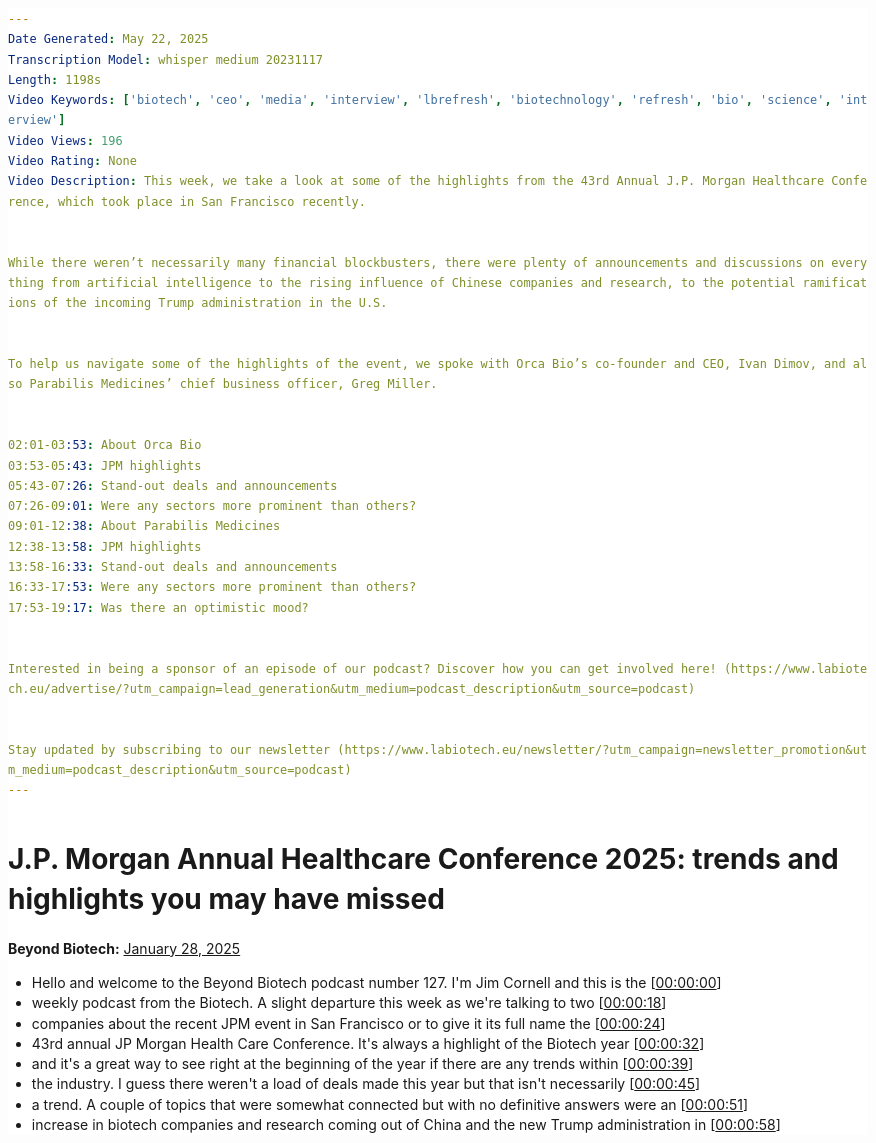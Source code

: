 ```yaml
---
Date Generated: May 22, 2025
Transcription Model: whisper medium 20231117
Length: 1198s
Video Keywords: ['biotech', 'ceo', 'media', 'interview', 'lbrefresh', 'biotechnology', 'refresh', 'bio', 'science', 'interview']
Video Views: 196
Video Rating: None
Video Description: This week, we take a look at some of the highlights from the 43rd Annual J.P. Morgan Healthcare Conference, which took place in San Francisco recently.


While there weren’t necessarily many financial blockbusters, there were plenty of announcements and discussions on everything from artificial intelligence to the rising influence of Chinese companies and research, to the potential ramifications of the incoming Trump administration in the U.S.


To help us navigate some of the highlights of the event, we spoke with Orca Bio’s co-founder and CEO, Ivan Dimov, and also Parabilis Medicines’ chief business officer, Greg Miller.


02:01-03:53: About Orca Bio 
03:53-05:43: JPM highlights
05:43-07:26: Stand-out deals and announcements
07:26-09:01: Were any sectors more prominent than others?
09:01-12:38: About Parabilis Medicines
12:38-13:58: JPM highlights
13:58-16:33: Stand-out deals and announcements  
16:33-17:53: Were any sectors more prominent than others?
17:53-19:17: Was there an optimistic mood?


Interested in being a sponsor of an episode of our podcast? Discover how you can get involved here! (https://www.labiotech.eu/advertise/?utm_campaign=lead_generation&utm_medium=podcast_description&utm_source=podcast)  


Stay updated by subscribing to our newsletter (https://www.labiotech.eu/newsletter/?utm_campaign=newsletter_promotion&utm_medium=podcast_description&utm_source=podcast)
---
```


# J.P. Morgan Annual Healthcare Conference 2025: trends and highlights you may have missed
**Beyond Biotech:** [January 28, 2025](https://www.youtube.com/watch?v=DZ3V7Ygb1m8)
*  Hello and welcome to the Beyond Biotech podcast number 127. I'm Jim Cornell and this is the [[00:00:00](https://www.youtube.com/watch?v=DZ3V7Ygb1m8&t=0.0s)]
*  weekly podcast from the Biotech. A slight departure this week as we're talking to two [[00:00:18](https://www.youtube.com/watch?v=DZ3V7Ygb1m8&t=18.0s)]
*  companies about the recent JPM event in San Francisco or to give it its full name the [[00:00:24](https://www.youtube.com/watch?v=DZ3V7Ygb1m8&t=24.24s)]
*  43rd annual JP Morgan Health Care Conference. It's always a highlight of the Biotech year [[00:00:32](https://www.youtube.com/watch?v=DZ3V7Ygb1m8&t=32.08s)]
*  and it's a great way to see right at the beginning of the year if there are any trends within [[00:00:39](https://www.youtube.com/watch?v=DZ3V7Ygb1m8&t=39.76s)]
*  the industry. I guess there weren't a load of deals made this year but that isn't necessarily [[00:00:45](https://www.youtube.com/watch?v=DZ3V7Ygb1m8&t=45.56s)]
*  a trend. A couple of topics that were somewhat connected but with no definitive answers were an [[00:00:51](https://www.youtube.com/watch?v=DZ3V7Ygb1m8&t=51.68s)]
*  increase in biotech companies and research coming out of China and the new Trump administration in [[00:00:58](https://www.youtube.com/watch?v=DZ3V7Ygb1m8&t=58.279999999999994s)]